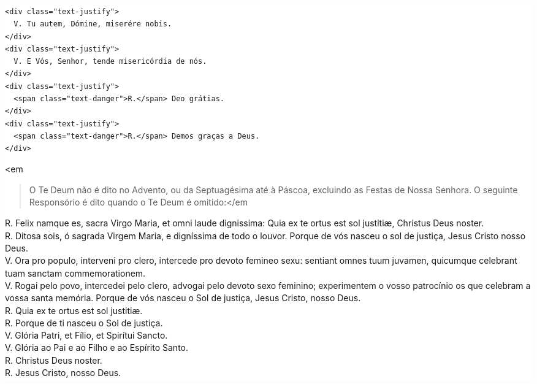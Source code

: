     <div class="text-justify">
      V. Tu autem, Dómine, miserére nobis.
    </div>
    <div class="text-justify">
      V. E Vós, Senhor, tende misericórdia de nós.
    </div>
    <div class="text-justify">
      <span class="text-danger">R.</span> Deo grátias.
    </div>
    <div class="text-justify">
      <span class="text-danger">R.</span> Demos graças a Deus.
    </div>
  </div>
</div>

<em
  >O Te Deum não é dito no Advento, ou da Septuagésima até à Páscoa, excluindo
  as Festas de Nossa Senhora. O seguinte Responsório é dito quando o Te Deum é
  omitido:</em
>

<div class="container-fluid">
  <div class="row">
    <div class="text-justify">
      <span class="text-danger">R.</span> Felix namque es, sacra Virgo Maria, et
      omni laude dignissima: Quia ex te ortus est sol justitiæ, Christus Deus
      noster.
    </div>
    <div class="text-justify">
      <span class="text-danger">R.</span> Ditosa sois, ó sagrada Virgem Maria, e
      digníssima de todo o louvor. Porque de vós nasceu o sol de justiça, Jesus
      Cristo nosso Deus.
    </div>
    <div class="text-justify">
      V. Ora pro populo, interveni pro clero, intercede pro devoto femineo sexu:
      sentiant omnes tuum juvamen, quicumque celebrant tuam sanctam
      commemorationem.
    </div>
    <div class="text-justify">
      V. Rogai pelo povo, intercedei pelo clero, advogai pelo devoto sexo
      feminino; experimentem o vosso patrocínio os que celebram a vossa santa
      memória. Porque de vós nasceu o Sol de justiça, Jesus Cristo, nosso Deus.
    </div>
    <div class="text-justify">
      <span class="text-danger">R.</span> Quia ex te ortus est sol justitiæ.
    </div>
    <div class="text-justify">
      <span class="text-danger">R.</span> Porque de ti nasceu o Sol de justiça.
    </div>
    <div class="text-justify">
      V. Glória Patri, et Fílio, et Spirítui Sancto.
    </div>
    <div class="text-justify">
      V. Glória ao Pai e ao Filho e ao Espírito Santo.
    </div>
    <div class="text-justify">
      <span class="text-danger">R.</span> Christus Deus noster.
    </div>
    <div class="text-justify">
      <span class="text-danger">R.</span> Jesus Cristo, nosso Deus.
    </div>
  </div>
</div>
